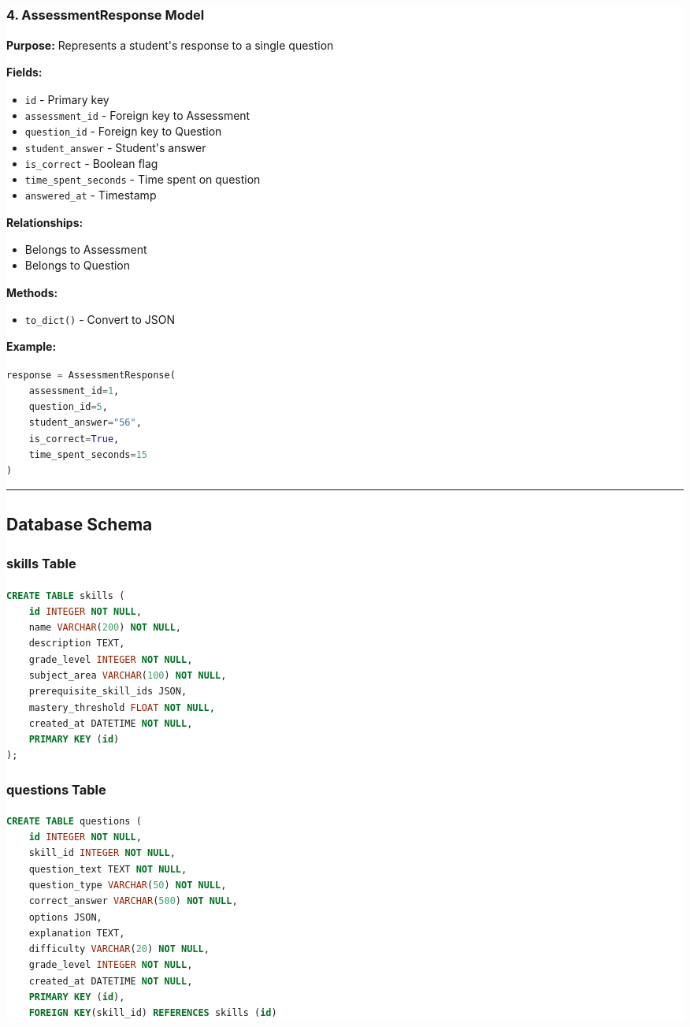 
### 4. AssessmentResponse Model

**Purpose:** Represents a student's response to a single question

**Fields:**
- `id` - Primary key
- `assessment_id` - Foreign key to Assessment
- `question_id` - Foreign key to Question
- `student_answer` - Student's answer
- `is_correct` - Boolean flag
- `time_spent_seconds` - Time spent on question
- `answered_at` - Timestamp

**Relationships:**
- Belongs to Assessment
- Belongs to Question

**Methods:**
- `to_dict()` - Convert to JSON

**Example:**
```python
response = AssessmentResponse(
    assessment_id=1,
    question_id=5,
    student_answer="56",
    is_correct=True,
    time_spent_seconds=15
)
```

---

## Database Schema

### skills Table
```sql
CREATE TABLE skills (
    id INTEGER NOT NULL,
    name VARCHAR(200) NOT NULL,
    description TEXT,
    grade_level INTEGER NOT NULL,
    subject_area VARCHAR(100) NOT NULL,
    prerequisite_skill_ids JSON,
    mastery_threshold FLOAT NOT NULL,
    created_at DATETIME NOT NULL,
    PRIMARY KEY (id)
);
```

### questions Table
```sql
CREATE TABLE questions (
    id INTEGER NOT NULL,
    skill_id INTEGER NOT NULL,
    question_text TEXT NOT NULL,
    question_type VARCHAR(50) NOT NULL,
    correct_answer VARCHAR(500) NOT NULL,
    options JSON,
    explanation TEXT,
    difficulty VARCHAR(20) NOT NULL,
    grade_level INTEGER NOT NULL,
    created_at DATETIME NOT NULL,
    PRIMARY KEY (id),
    FOREIGN KEY(skill_id) REFERENCES skills (id)
```